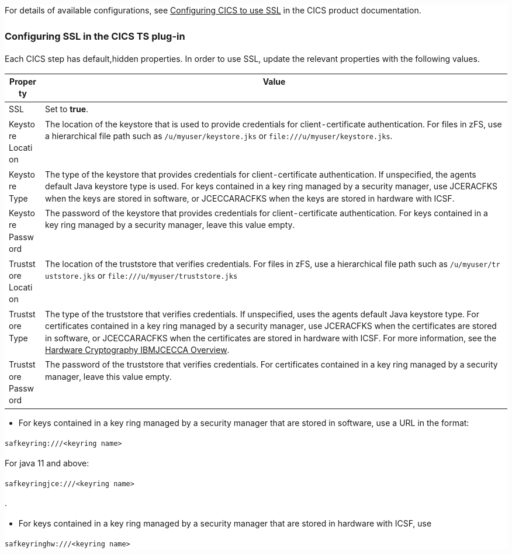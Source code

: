 For details of available configurations, see [Configuring CICS to use SSL](https://www.ibm.com/docs/en/cics-ts/6.x?topic=layers-configuring-cics-use-ssl) in the CICS product documentation.

### Configuring SSL in the CICS TS plug-in

Each CICS step has default,hidden properties. In order to use SSL, update the relevant properties with the following values.


| Property            | Value                                                                                                                                                                                                                                                                                                                                                                                                                                                                                                                        |
|---------------------|------------------------------------------------------------------------------------------------------------------------------------------------------------------------------------------------------------------------------------------------------------------------------------------------------------------------------------------------------------------------------------------------------------------------------------------------------------------------------------------------------------------------------|
| SSL                 | Set to **true**.                                                                                                                                                                                                                                                                                                                                                                                                                                                                                                             |
| Keystore Location   | The location of the keystore that is used to provide credentials for client-certificate authentication. For files in zFS, use a hierarchical file path such as `/u/myuser/keystore.jks` or `file:///u/myuser/keystore.jks`.                                                                                                                                                                                                                                                                                                  |
| Keystore Type       | The type of the keystore that provides credentials for client-certificate authentication. If unspecified, the agents default Java keystore type is used. For keys contained in a key ring managed by a security manager, use JCERACFKS when the keys are stored in software, or JCECCARACFKS when the keys are stored in hardware with ICSF.                                                                                                                                                                                 |
| Keystore Password   | The password of the keystore that provides credentials for client-certificate authentication. For keys contained in a key ring managed by a security manager, leave this value empty.                                                                                                                                                                                                                                                                                                                                        |
| Truststore Location | The location of the truststore that verifies credentials. For files in zFS, use a hierarchical file path such as ```/u/myuser/truststore.jks``` or ```file:///u/myuser/truststore.jks```                                                                                                                                                                                                                                                                                                                                     |
| Truststore Type     | The type of the truststore that verifies credentials. If unspecified, uses the agents default Java keystore type. For certificates contained in a key ring managed by a security manager, use JCERACFKS when the certificates are stored in software, or JCECCARACFKS when the certificates are stored in hardware with ICSF. For more information, see the [Hardware Cryptography IBMJCECCA Overview](http://www.ibm.com/systems/z/os/zos/tools/java/products/sdk71jcecca.html "Hardware Cryptography IBMJCECCA Overview"). |
| Truststore Password | The password of the truststore that verifies credentials. For certificates contained in a key ring managed by a security manager, leave this value empty.                                                                                                                                                                                                                                                                                                                                                                    |


* For keys contained in a key ring managed by a security manager that are stored in software, use a URL in the format:

```
safkeyring:///<keyring name>
```

For java 11 and above:
```
safkeyringjce:///<keyring name>
```

.
* For keys contained in a key ring managed by a security manager that are stored in hardware with ICSF, use

```
safkeyringhw:///<keyring name>
```
